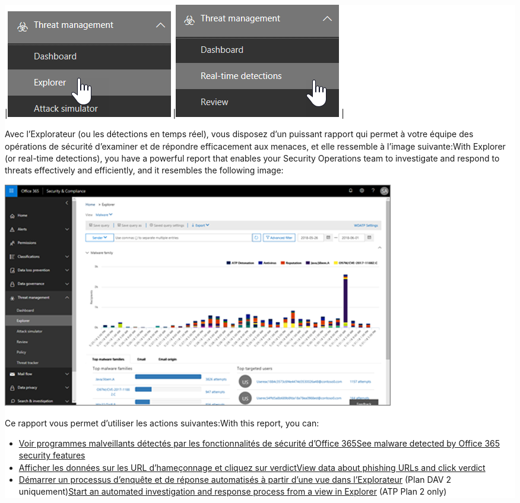 |![Explorateur de menaces](media/threatmgmt-explorer.png)      |![Détections en temps réel](media/threatmgmt-realtimedetections.png)         |

<span data-ttu-id="4509c-110">Avec l’Explorateur (ou les détections en temps réel), vous disposez d’un puissant rapport qui permet à votre équipe des opérations de sécurité d’examiner et de répondre efficacement aux menaces, et elle ressemble à l’image suivante:</span><span class="sxs-lookup"><span data-stu-id="4509c-110">With Explorer (or real-time detections), you have a powerful report that enables your Security Operations team to investigate and respond to threats effectively and efficiently, and it resembles the following image:</span></span> 

![Accéder à l’Explorateur \> de gestion des menaces](media/cab32fa2-66f1-4ad5-bc1d-2bac4dbeb48c.png)

<span data-ttu-id="4509c-112">Ce rapport vous permet d’utiliser les actions suivantes:</span><span class="sxs-lookup"><span data-stu-id="4509c-112">With this report, you can:</span></span>
- [<span data-ttu-id="4509c-113">Voir programmes malveillants détectés par les fonctionnalités de sécurité d’Office 365</span><span class="sxs-lookup"><span data-stu-id="4509c-113">See malware detected by Office 365 security features</span></span>](#see-malware-detected-in-email-by-technology)
- [<span data-ttu-id="4509c-114">Afficher les données sur les URL d’hameçonnage et cliquez sur verdict</span><span class="sxs-lookup"><span data-stu-id="4509c-114">View data about phishing URLs and click verdict</span></span>](#view-data-about-phishing-urls-and-click-verdict)
- <span data-ttu-id="4509c-115">[Démarrer un processus d’enquête et de réponse automatisés à partir d’une vue dans l’Explorateur](#start-automated-investigation-and-response) (Plan DAV 2 uniquement)</span><span class="sxs-lookup"><span data-stu-id="4509c-115">[Start an automated investigation and response process from a view in Explorer](#start-automated-investigation-and-response) (ATP Plan 2 only)</span></span>